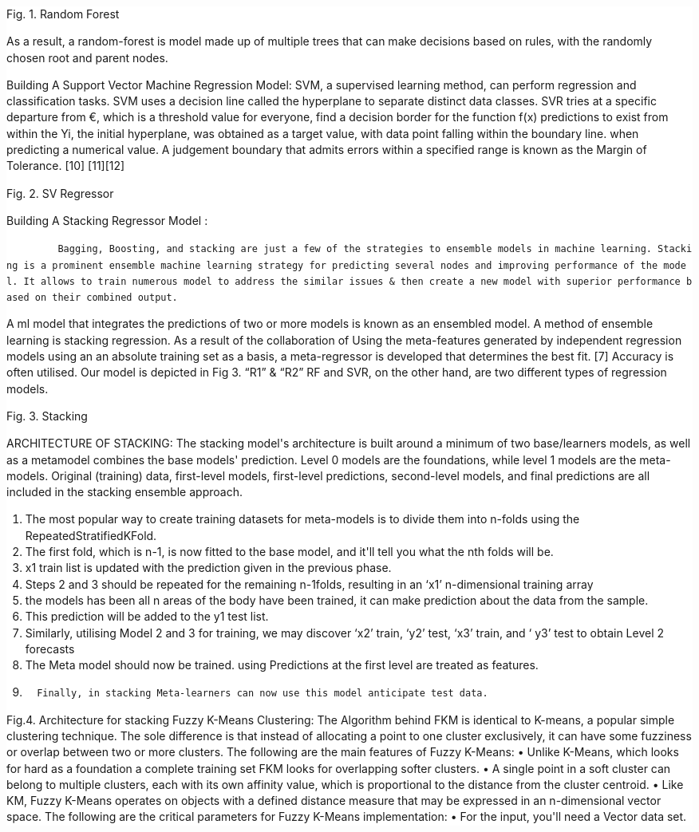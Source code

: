  
Fig. 1. Random Forest

As a result, a random-forest is model made up of multiple trees that can make decisions based on rules, with the randomly chosen root and parent nodes.

Building A Support Vector Machine Regression Model:
SVM, a supervised learning method, can perform regression and classification tasks. SVM uses a decision line called the hyperplane to separate distinct data classes. SVR tries at a specific departure from €, which is a threshold value for everyone, find a decision border for the function f(x) predictions to exist from within  the Yi, the initial hyperplane, was obtained as a target value, with data point falling within the boundary line. when predicting a numerical value. A judgement boundary that admits errors within a specified range is known as the Margin of Tolerance. [10] [11][12]


Fig. 2. SV Regressor

Building A Stacking Regressor Model :

             Bagging, Boosting, and stacking are just a few of the strategies to ensemble models in machine learning. Stacking is a prominent ensemble machine learning strategy for predicting several nodes and improving performance of the model. It allows to train numerous model to address the similar issues & then create a new model with superior performance based on their combined output.
A ml model that integrates the predictions of two or more models is known as an ensembled model.
A method of ensemble learning is stacking regression. As a result of the collaboration of  Using the meta-features generated by independent regression models using an an absolute training set as a basis, a meta-regressor is developed that determines the best fit. [7] Accuracy is often utilised. Our model is depicted in Fig 3. “R1” & “R2” RF and SVR, on the other hand, are two different types of regression models.
 
Fig. 3. Stacking

ARCHITECTURE OF STACKING:
          The stacking model's architecture is built around a minimum of two base/learners models, as well as a metamodel combines the base models' prediction. Level 0 models are the foundations, while level 1 models are the meta-models. Original (training) data, first-level models, first-level predictions, second-level models, and final predictions are all included in the stacking ensemble approach.

1.	The most popular way to create training datasets for meta-models is to divide them into n-folds using the RepeatedStratifiedKFold.
2.	The first fold, which is n-1, is now fitted to the base model, and it'll tell you what the nth folds will be.
3.	x1 train list is updated with the prediction given in the previous phase.
4.	Steps 2 and 3 should be repeated for the remaining n-1folds, resulting in an ‘x1’ n-dimensional training array
5.	the models has been all n areas of the body have been trained, it can make prediction about the data from the sample.
6.	This prediction will be added to the y1 test list.
7.	Similarly, utilising Model 2 and 3 for training, we may discover ‘x2’ train, ‘y2’ test,  ‘x3’ train, and ‘ y3’ test to obtain Level 2 forecasts
8.	The Meta model should now be trained. using Predictions at the first level are treated as features.
9.       Finally, in stacking Meta-learners can now use this model anticipate test data.
 
Fig.4. Architecture for stacking
Fuzzy K-Means Clustering:
             The Algorithm behind FKM is identical to K-means, a popular simple clustering technique. The sole difference is that instead of allocating a point to one cluster exclusively, it can have some fuzziness or overlap between two or more clusters.
The following are the main features of Fuzzy K-Means:
• Unlike K-Means, which looks for hard as a foundation a complete training set FKM looks for overlapping softer clusters.
• A single point in a soft cluster can belong to multiple clusters, each with its own affinity value, which is proportional to the distance from the cluster centroid. 
• Like KM, Fuzzy K-Means operates on objects with a defined distance measure that may be expressed in an n-dimensional vector space.
The following are the critical parameters for Fuzzy K-Means implementation:
• For the input, you'll need a Vector data set.